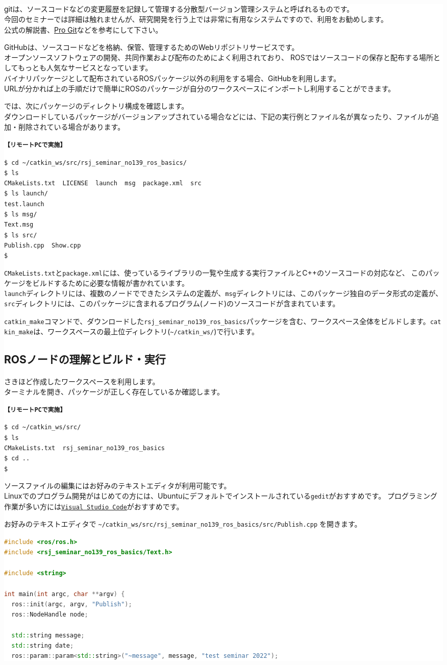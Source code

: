 gitは、ソースコードなどの変更履歴を記録して管理する分散型バージョン管理システムと呼ばれるものです。<br>今回のセミナーでは詳細は触れませんが、研究開発を行う上では非常に有用なシステムですので、利用をお勧めします。<br>公式の解説書、[Pro Git](https://git-scm.com/book/ja/v2")などを参考にして下さい。

GitHubは、ソースコードなどを格納、保管、管理するためのWebリポジトリサービスです。<br>
オープンソースソフトウェアの開発、共同作業および配布のためによく利用されており、
ROSではソースコードの保存と配布する場所としてもっとも人気なサービスとなっています。<br>
バイナリパッケージとして配布されているROSパッケージ以外の利用をする場合、GitHubを利用します。<br>
URLが分かれば上の手順だけで簡単にROSのパッケージが自分のワークスペースにインポートし利用することができます。

では、次にパッケージのディレクトリ構成を確認します。<br>
ダウンロードしているパッケージがバージョンアップされている場合などには、下記の実行例とファイル名が異なったり、ファイルが追加・削除されている場合があります。

**`【リモートPCで実施】`**
```shell
$ cd ~/catkin_ws/src/rsj_seminar_no139_ros_basics/
$ ls
CMakeLists.txt  LICENSE  launch  msg  package.xml  src
$ ls launch/
test.launch
$ ls msg/
Text.msg
$ ls src/
Publish.cpp  Show.cpp
$
```

`CMakeLists.txt`と`package.xml`には、使っているライブラリの一覧や生成する実行ファイルとC++のソースコードの対応など、
このパッケージをビルドするために必要な情報が書かれています。<br>
`launch`ディレクトリには、複数のノードでできたシステムの定義が、`msg`ディレクトリには、このパッケージ独自のデータ形式の定義が、`src`ディレクトリには、このパッケージに含まれるプログラム(ノード)のソースコードが含まれています。

`catkin_make`コマンドで、ダウンロードした`rsj_seminar_no139_ros_basics`パッケージを含む、ワークスペース全体をビルドします。`catkin_make`は、ワークスペースの最上位ディレクトリ(`~/catkin_ws/`)で行います。

## ROSノードの理解とビルド・実行

さきほど作成したワークスペースを利用します。<br>
ターミナルを開き、パッケージが正しく存在しているか確認します。

**`【リモートPCで実施】`**
```shell
$ cd ~/catkin_ws/src/
$ ls
CMakeLists.txt  rsj_seminar_no139_ros_basics
$ cd ..
$
```

ソースファイルの編集にはお好みのテキストエディタが利用可能です。<br>
Linuxでのプログラム開発がはじめての方には、Ubuntuにデフォルトでインストールされている`gedit`がおすすめです。
プログラミング作業が多い方には[`Visual Studio Code`](https://azure.microsoft.com/ja-jp/products/visual-studio-code/)がおすすめです。

お好みのテキストエディタで `~/catkin_ws/src/rsj_seminar_no139_ros_basics/src/Publish.cpp` を開きます。

```cpp
#include <ros/ros.h>
#include <rsj_seminar_no139_ros_basics/Text.h>

#include <string>

int main(int argc, char **argv) {
  ros::init(argc, argv, "Publish");
  ros::NodeHandle node;

  std::string message;
  std::string date;
  ros::param::param<std::string>("~message", message, "test seminar 2022");
```